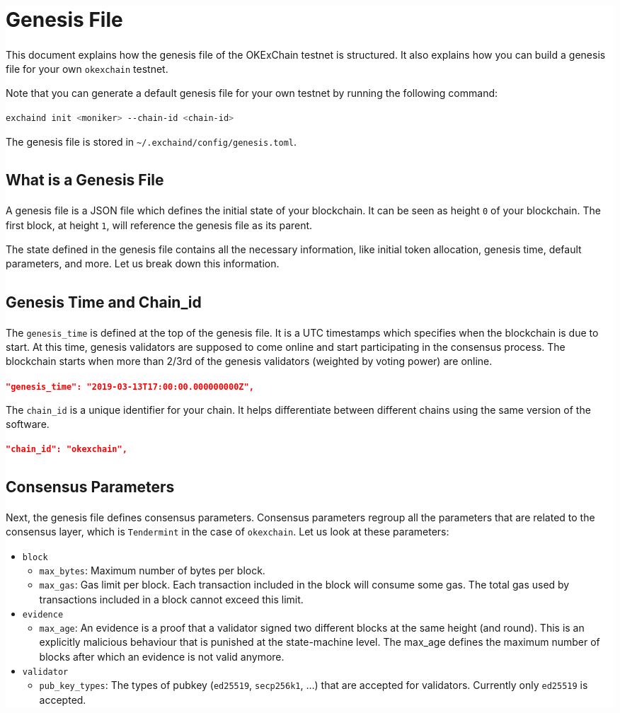 

# Genesis File

This document explains how the genesis file of the OKExChain testnet is structured. It also explains how you can build a genesis file for your own `okexchain` testnet.

Note that you can generate a default genesis file for your own testnet by running the following command:

```bash
exchaind init <moniker> --chain-id <chain-id>
```

The genesis file is stored in `~/.exchaind/config/genesis.toml`.

## What is a Genesis File

A genesis file is a JSON file which defines the initial state of your blockchain. It can be seen as height `0` of your blockchain. The first block, at height `1`, will reference the genesis file as its parent.

The state defined in the genesis file contains all the necessary information, like initial token allocation, genesis time, default parameters, and more. Let us break down this information.

## Genesis Time and Chain_id

The `genesis_time` is defined at the top of the genesis file. It is a UTC timestamps which specifies when the blockchain is due to start. At this time, genesis validators are supposed to come online and start participating in the consensus process. The blockchain starts when more than 2/3rd of the genesis validators (weighted by voting power) are online.

```json
"genesis_time": "2019-03-13T17:00:00.000000000Z",
```

The `chain_id` is a unique identifier for your chain. It helps differentiate between different chains using the same version of the software.

```json
"chain_id": "okexchain",
```

## Consensus Parameters

Next, the genesis file defines consensus parameters. Consensus parameters regroup all the parameters that are related to the consensus layer, which is `Tendermint` in the case of `okexchain`. Let us look at these parameters:

* `block`
  - `max_bytes`: Maximum number of bytes per block.
  - `max_gas`: Gas limit per block. Each transaction included in the block will consume some gas. The total gas used by transactions included in a block cannot exceed this limit.
* `evidence`
  - `max_age`: An evidence is a proof that a validator signed two different blocks at the same height (and round). This is an explicitly malicious behaviour that is punished at the state-machine level. The max_age defines the maximum number of blocks after which an evidence is not valid anymore.
* `validator`
  - `pub_key_types`: The types of pubkey (`ed25519`, `secp256k1`, …) that are accepted for validators. Currently only `ed25519` is accepted.

